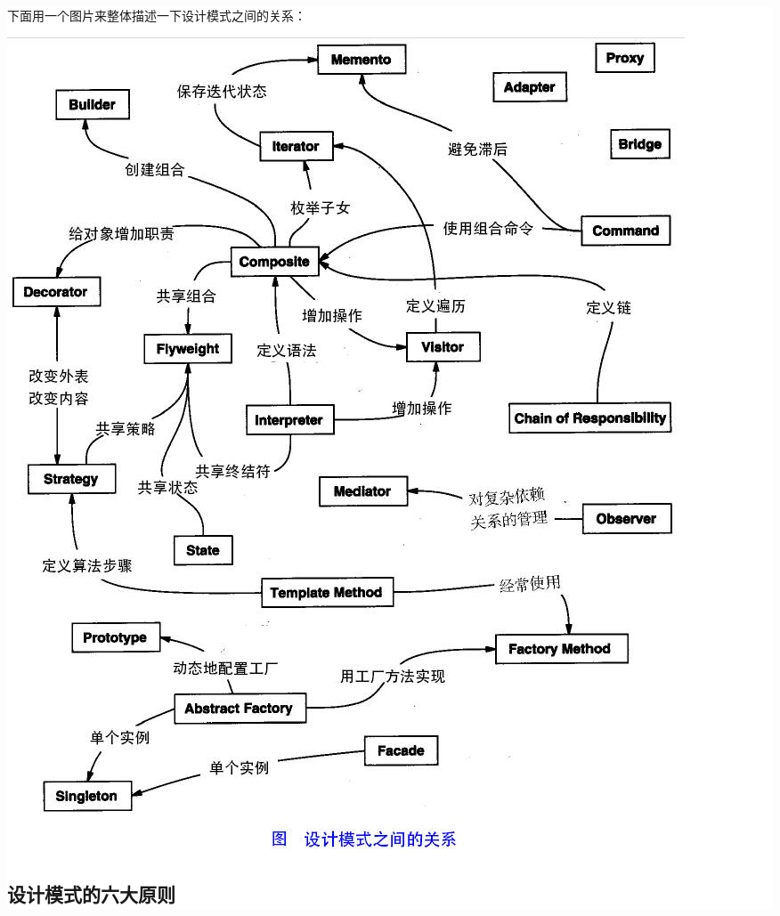 下面用一个图片来整体描述一下设计模式之间的关系：

![](Docs/Images/the-relationship-between-design-patterns.jpg)

## 设计模式的六大原则
